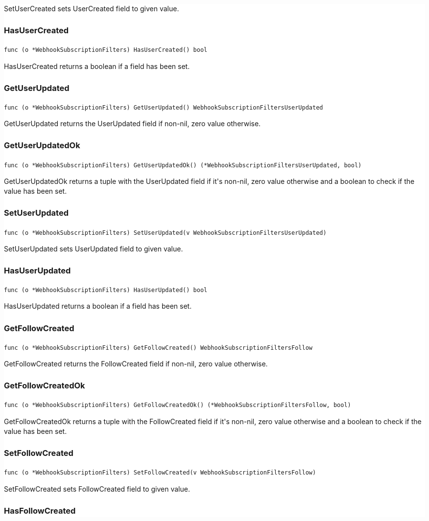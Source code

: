SetUserCreated sets UserCreated field to given value.

### HasUserCreated

`func (o *WebhookSubscriptionFilters) HasUserCreated() bool`

HasUserCreated returns a boolean if a field has been set.

### GetUserUpdated

`func (o *WebhookSubscriptionFilters) GetUserUpdated() WebhookSubscriptionFiltersUserUpdated`

GetUserUpdated returns the UserUpdated field if non-nil, zero value otherwise.

### GetUserUpdatedOk

`func (o *WebhookSubscriptionFilters) GetUserUpdatedOk() (*WebhookSubscriptionFiltersUserUpdated, bool)`

GetUserUpdatedOk returns a tuple with the UserUpdated field if it's non-nil, zero value otherwise
and a boolean to check if the value has been set.

### SetUserUpdated

`func (o *WebhookSubscriptionFilters) SetUserUpdated(v WebhookSubscriptionFiltersUserUpdated)`

SetUserUpdated sets UserUpdated field to given value.

### HasUserUpdated

`func (o *WebhookSubscriptionFilters) HasUserUpdated() bool`

HasUserUpdated returns a boolean if a field has been set.

### GetFollowCreated

`func (o *WebhookSubscriptionFilters) GetFollowCreated() WebhookSubscriptionFiltersFollow`

GetFollowCreated returns the FollowCreated field if non-nil, zero value otherwise.

### GetFollowCreatedOk

`func (o *WebhookSubscriptionFilters) GetFollowCreatedOk() (*WebhookSubscriptionFiltersFollow, bool)`

GetFollowCreatedOk returns a tuple with the FollowCreated field if it's non-nil, zero value otherwise
and a boolean to check if the value has been set.

### SetFollowCreated

`func (o *WebhookSubscriptionFilters) SetFollowCreated(v WebhookSubscriptionFiltersFollow)`

SetFollowCreated sets FollowCreated field to given value.

### HasFollowCreated
